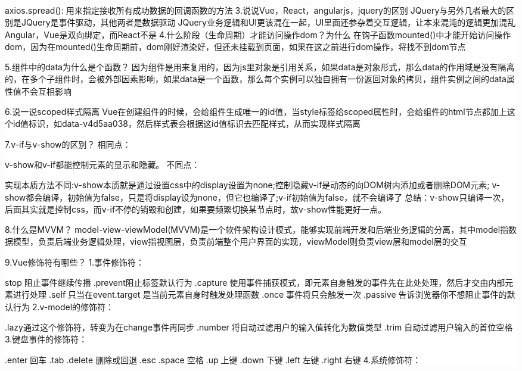 axios.spread(): 用来指定接收所有成功数据的回调函数的方法
3.说说Vue，React，angularjs，jquery的区别
JQuery与另外几者最大的区别是JQuery是事件驱动，其他两者是数据驱动
JQuery业务逻辑和UI更该混在一起，UI里面还参杂着交互逻辑，让本来混沌的逻辑更加混乱
Angular，Vue是双向绑定，而React不是
4.什么阶段（生命周期）才能访问操作dom？为什么
在钩子函数mounted()中才能开始访问操作dom，因为在mounted()生命周期前，dom刚好渲染好，但还未挂载到页面，如果在这之前进行dom操作，将找不到dom节点

5.组件中的data为什么是个函数？
因为组件是用来复用的，因为js里对象是引用关系，如果data是对象形式，那么data的作用域是没有隔离的，在多个子组件时，会被外部因素影响，如果data是一个函数，那么每个实例可以独自拥有一份返回对象的拷贝，组件实例之间的data属性值不会互相影响

6.说一说scoped样式隔离
Vue在创建组件的时候，会给组件生成唯一的id值，当style标签给scoped属性时，会给组件的html节点都加上这个id值标识，如data-v4d5aa038，然后样式表会根据这id值标识去匹配样式，从而实现样式隔离

7.v-if与v-show的区别？
相同点：

v-show和v-if都能控制元素的显示和隐藏。
不同点：

实现本质方法不同:v-show本质就是通过设置css中的display设置为none;控制隐藏v-if是动态的向DOM树内添加或者删除DOM元素;
v-show都会编译，初始值为false，只是将display设为none，但它也编译了;v-if初始值为false，就不会编译了
总结：v-show只编译一次，后面其实就是控制css，而v-if不停的销毁和创建，如果要频繁切换某节点时，故v-show性能更好一点。

8.什么是MVVM？
model-view-viewModel(MVVM)是一个软件架构设计模式，能够实现前端开发和后端业务逻辑的分离，其中model指数据模型，负责后端业务逻辑处理，view指视图层，负责前端整个用户界面的实现，viewModel则负责view层和model层的交互

9.Vue修饰符有哪些？
1.事件修饰符：

stop 阻止事件继续传播
.prevent阻止标签默认行为
.capture 使用事件捕获模式，即元素自身触发的事件先在此处处理，然后才交由内部元素进行处理
.self 只当在event.target 是当前元素自身时触发处理函数
.once 事件将只会触发一次
.passive 告诉浏览器你不想阻止事件的默认行为
2.v-model的修饰符：

.lazy通过这个修饰符，转变为在change事件再同步
.number 将自动过滤用户的输入值转化为数值类型
.trim 自动过滤用户输入的首位空格
3.键盘事件的修饰符：

.enter 回车
.tab 
.delete 删除或回退
.esc
.space 空格
.up 上键
.down 下键
.left 左键
.right 右键
4.系统修饰符：
